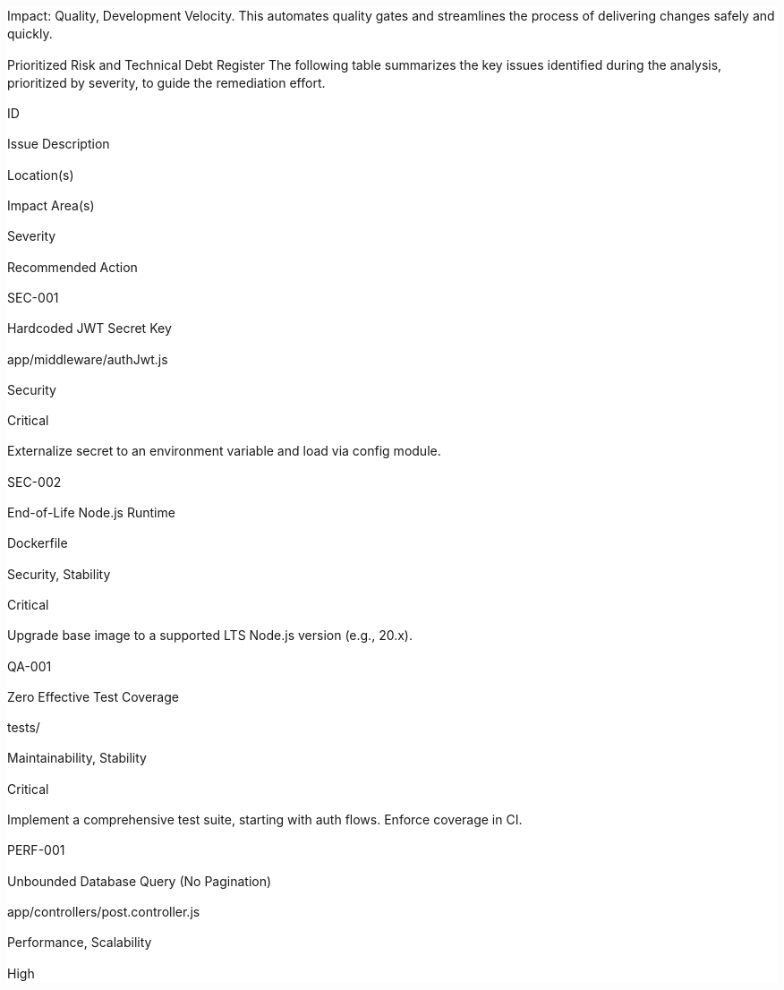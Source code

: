 Impact: Quality, Development Velocity. This automates quality gates and streamlines the process of delivering changes safely and quickly.

Prioritized Risk and Technical Debt Register
The following table summarizes the key issues identified during the analysis, prioritized by severity, to guide the remediation effort.

ID

Issue Description

Location(s)

Impact Area(s)

Severity

Recommended Action

SEC-001

Hardcoded JWT Secret Key

app/middleware/authJwt.js

Security

Critical

Externalize secret to an environment variable and load via config module.

SEC-002

End-of-Life Node.js Runtime

Dockerfile

Security, Stability

Critical

Upgrade base image to a supported LTS Node.js version (e.g., 20.x).

QA-001

Zero Effective Test Coverage

tests/

Maintainability, Stability

Critical

Implement a comprehensive test suite, starting with auth flows. Enforce coverage in CI.

PERF-001

Unbounded Database Query (No Pagination)

app/controllers/post.controller.js

Performance, Scalability

High
